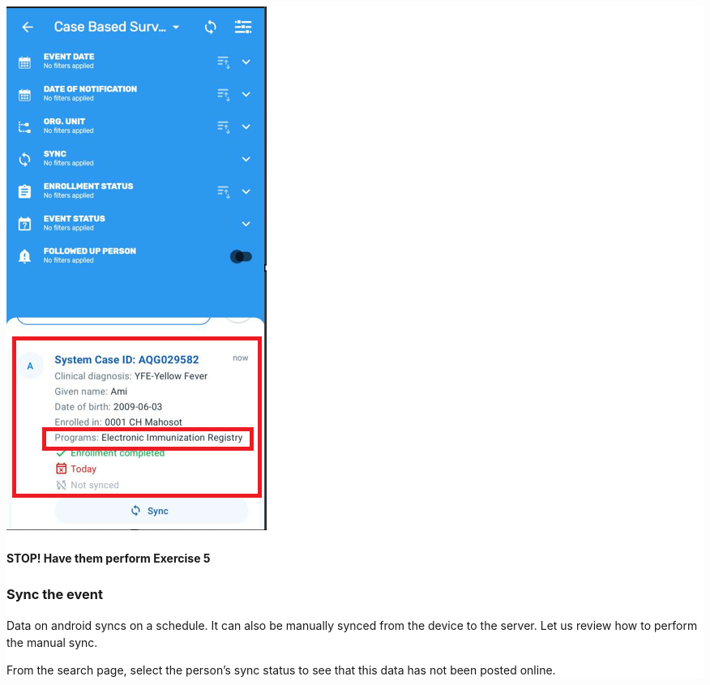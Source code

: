 ![](resources/images/tracker_capture_android/pgenroll3.png)

#### STOP! Have them perform Exercise 5

### Sync the event

Data on android syncs on a schedule. It can also be manually synced from the device to the server. Let us review how to perform the manual sync.

From the search page, select the person’s sync status to see that this data has not been posted online.
